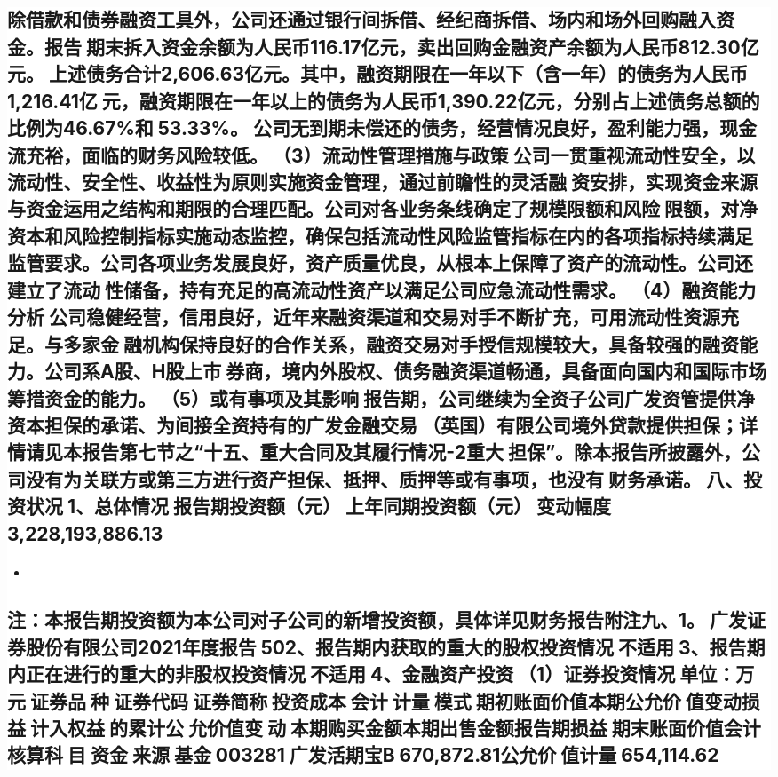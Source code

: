 除借款和债券融资工具外，公司还通过银行间拆借、经纪商拆借、场内和场外回购融入资金。报告
期末拆入资金余额为人民币116.17亿元，卖出回购金融资产余额为人民币812.30亿元。
上述债务合计2,606.63亿元。其中，融资期限在一年以下（含一年）的债务为人民币1,216.41亿
元，融资期限在一年以上的债务为人民币1,390.22亿元，分别占上述债务总额的比例为46.67%和
53.33%。
公司无到期未偿还的债务，经营情况良好，盈利能力强，现金流充裕，面临的财务风险较低。
（3）流动性管理措施与政策
公司一贯重视流动性安全，以流动性、安全性、收益性为原则实施资金管理，通过前瞻性的灵活融
资安排，实现资金来源与资金运用之结构和期限的合理匹配。公司对各业务条线确定了规模限额和风险
限额，对净资本和风险控制指标实施动态监控，确保包括流动性风险监管指标在内的各项指标持续满足
监管要求。公司各项业务发展良好，资产质量优良，从根本上保障了资产的流动性。公司还建立了流动
性储备，持有充足的高流动性资产以满足公司应急流动性需求。
（4）融资能力分析
公司稳健经营，信用良好，近年来融资渠道和交易对手不断扩充，可用流动性资源充足。与多家金
融机构保持良好的合作关系，融资交易对手授信规模较大，具备较强的融资能力。公司系A股、H股上市
券商，境内外股权、债务融资渠道畅通，具备面向国内和国际市场筹措资金的能力。
（5）或有事项及其影响
报告期，公司继续为全资子公司广发资管提供净资本担保的承诺、为间接全资持有的广发金融交易
（英国）有限公司境外贷款提供担保；详情请见本报告第七节之“十五、重大合同及其履行情况-2重大
担保”。除本报告所披露外，公司没有为关联方或第三方进行资产担保、抵押、质押等或有事项，也没有
财务承诺。
八、投资状况
1、总体情况
报告期投资额（元）
上年同期投资额（元）
变动幅度
3,228,193,886.13
-
-
注：本报告期投资额为本公司对子公司的新增投资额，具体详见财务报告附注九、1。
广发证券股份有限公司2021年度报告
502、报告期内获取的重大的股权投资情况
不适用
3、报告期内正在进行的重大的非股权投资情况
不适用
4、金融资产投资
（1）证券投资情况
单位：万元
证券品
种
证券代码
证券简称
投资成本
会计
计量
模式
期初账面价值本期公允价
值变动损益
计入权益
的累计公
允价值变
动
本期购买金额本期出售金额报告期损益
期末账面价值会计核算科
目
资金
来源
基金
003281
广发活期宝B
670,872.81公允价
值计量
654,114.62
-